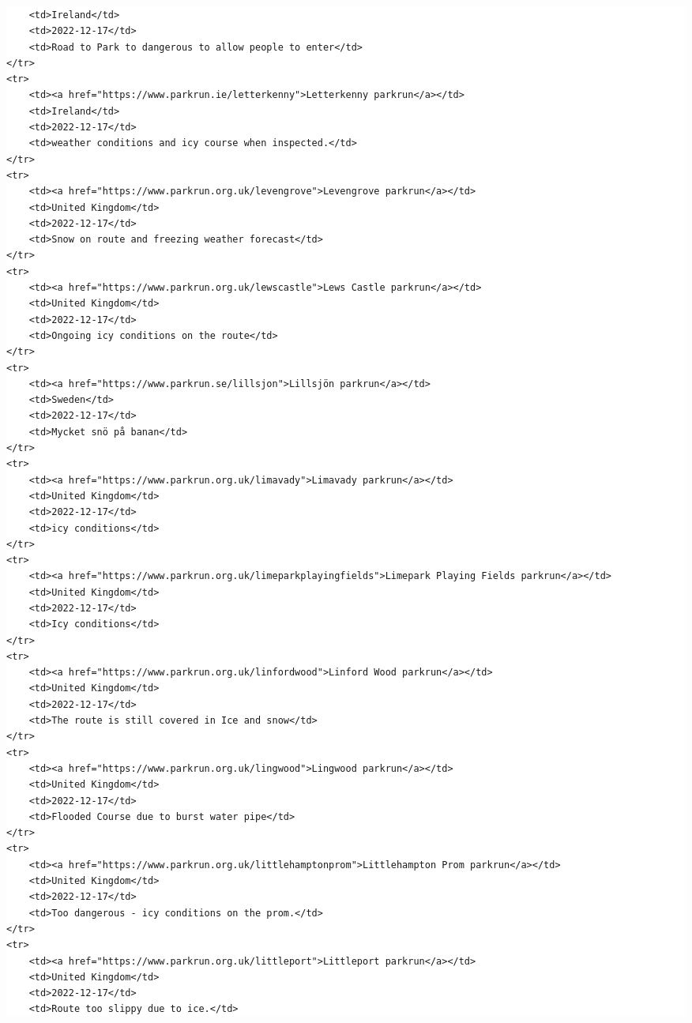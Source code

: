         <td>Ireland</td>
        <td>2022-12-17</td>
        <td>Road to Park to dangerous to allow people to enter</td>
    </tr>
    <tr>
        <td><a href="https://www.parkrun.ie/letterkenny">Letterkenny parkrun</a></td>
        <td>Ireland</td>
        <td>2022-12-17</td>
        <td>weather conditions and icy course when inspected.</td>
    </tr>
    <tr>
        <td><a href="https://www.parkrun.org.uk/levengrove">Levengrove parkrun</a></td>
        <td>United Kingdom</td>
        <td>2022-12-17</td>
        <td>Snow on route and freezing weather forecast</td>
    </tr>
    <tr>
        <td><a href="https://www.parkrun.org.uk/lewscastle">Lews Castle parkrun</a></td>
        <td>United Kingdom</td>
        <td>2022-12-17</td>
        <td>Ongoing icy conditions on the route</td>
    </tr>
    <tr>
        <td><a href="https://www.parkrun.se/lillsjon">Lillsjön parkrun</a></td>
        <td>Sweden</td>
        <td>2022-12-17</td>
        <td>Mycket snö på banan</td>
    </tr>
    <tr>
        <td><a href="https://www.parkrun.org.uk/limavady">Limavady parkrun</a></td>
        <td>United Kingdom</td>
        <td>2022-12-17</td>
        <td>icy conditions</td>
    </tr>
    <tr>
        <td><a href="https://www.parkrun.org.uk/limeparkplayingfields">Limepark Playing Fields parkrun</a></td>
        <td>United Kingdom</td>
        <td>2022-12-17</td>
        <td>Icy conditions</td>
    </tr>
    <tr>
        <td><a href="https://www.parkrun.org.uk/linfordwood">Linford Wood parkrun</a></td>
        <td>United Kingdom</td>
        <td>2022-12-17</td>
        <td>The route is still covered in Ice and snow</td>
    </tr>
    <tr>
        <td><a href="https://www.parkrun.org.uk/lingwood">Lingwood parkrun</a></td>
        <td>United Kingdom</td>
        <td>2022-12-17</td>
        <td>Flooded Course due to burst water pipe</td>
    </tr>
    <tr>
        <td><a href="https://www.parkrun.org.uk/littlehamptonprom">Littlehampton Prom parkrun</a></td>
        <td>United Kingdom</td>
        <td>2022-12-17</td>
        <td>Too dangerous - icy conditions on the prom.</td>
    </tr>
    <tr>
        <td><a href="https://www.parkrun.org.uk/littleport">Littleport parkrun</a></td>
        <td>United Kingdom</td>
        <td>2022-12-17</td>
        <td>Route too slippy due to ice.</td>